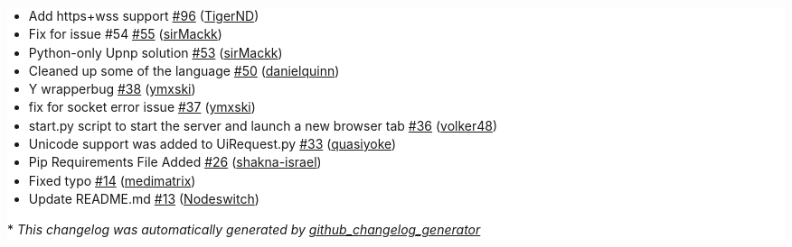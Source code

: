 - Add https+wss support [\#96](https://github.com/HelloZeroNet/ZeroNet/pull/96) ([TigerND](https://github.com/TigerND))
- Fix for issue \#54 [\#55](https://github.com/HelloZeroNet/ZeroNet/pull/55) ([sirMackk](https://github.com/sirMackk))
- Python-only Upnp solution [\#53](https://github.com/HelloZeroNet/ZeroNet/pull/53) ([sirMackk](https://github.com/sirMackk))
- Cleaned up some of the language [\#50](https://github.com/HelloZeroNet/ZeroNet/pull/50) ([danielquinn](https://github.com/danielquinn))
- Y wrapperbug [\#38](https://github.com/HelloZeroNet/ZeroNet/pull/38) ([ymxski](https://github.com/ymxski))
- fix for socket error issue [\#37](https://github.com/HelloZeroNet/ZeroNet/pull/37) ([ymxski](https://github.com/ymxski))
- start.py script to start the server and launch a new browser tab [\#36](https://github.com/HelloZeroNet/ZeroNet/pull/36) ([volker48](https://github.com/volker48))
- Unicode support was added to UiRequest.py [\#33](https://github.com/HelloZeroNet/ZeroNet/pull/33) ([quasiyoke](https://github.com/quasiyoke))
- Pip Requirements File Added [\#26](https://github.com/HelloZeroNet/ZeroNet/pull/26) ([shakna-israel](https://github.com/shakna-israel))
- Fixed typo [\#14](https://github.com/HelloZeroNet/ZeroNet/pull/14) ([medimatrix](https://github.com/medimatrix))
- Update README.md [\#13](https://github.com/HelloZeroNet/ZeroNet/pull/13) ([Nodeswitch](https://github.com/Nodeswitch))



\* *This changelog was automatically generated by [github_changelog_generator](https://github.com/skywinder/Github-Changelog-Generator)*
